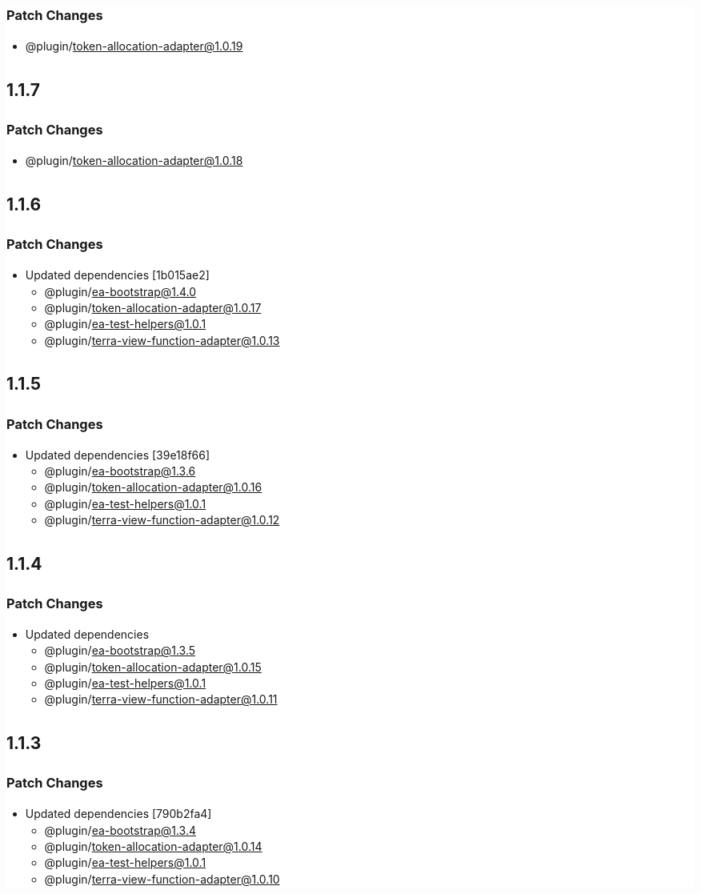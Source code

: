 ### Patch Changes

- @plugin/token-allocation-adapter@1.0.19

## 1.1.7

### Patch Changes

- @plugin/token-allocation-adapter@1.0.18

## 1.1.6

### Patch Changes

- Updated dependencies [1b015ae2]
  - @plugin/ea-bootstrap@1.4.0
  - @plugin/token-allocation-adapter@1.0.17
  - @plugin/ea-test-helpers@1.0.1
  - @plugin/terra-view-function-adapter@1.0.13

## 1.1.5

### Patch Changes

- Updated dependencies [39e18f66]
  - @plugin/ea-bootstrap@1.3.6
  - @plugin/token-allocation-adapter@1.0.16
  - @plugin/ea-test-helpers@1.0.1
  - @plugin/terra-view-function-adapter@1.0.12

## 1.1.4

### Patch Changes

- Updated dependencies
  - @plugin/ea-bootstrap@1.3.5
  - @plugin/token-allocation-adapter@1.0.15
  - @plugin/ea-test-helpers@1.0.1
  - @plugin/terra-view-function-adapter@1.0.11

## 1.1.3

### Patch Changes

- Updated dependencies [790b2fa4]
  - @plugin/ea-bootstrap@1.3.4
  - @plugin/token-allocation-adapter@1.0.14
  - @plugin/ea-test-helpers@1.0.1
  - @plugin/terra-view-function-adapter@1.0.10
